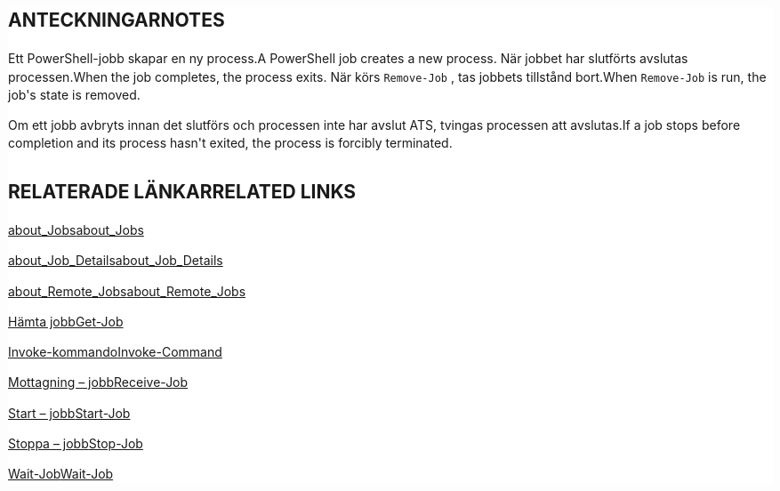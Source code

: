 ## <span data-ttu-id="390d0-233">ANTECKNINGAR</span><span class="sxs-lookup"><span data-stu-id="390d0-233">NOTES</span></span>

<span data-ttu-id="390d0-234">Ett PowerShell-jobb skapar en ny process.</span><span class="sxs-lookup"><span data-stu-id="390d0-234">A PowerShell job creates a new process.</span></span> <span data-ttu-id="390d0-235">När jobbet har slutförts avslutas processen.</span><span class="sxs-lookup"><span data-stu-id="390d0-235">When the job completes, the process exits.</span></span> <span data-ttu-id="390d0-236">När körs `Remove-Job` , tas jobbets tillstånd bort.</span><span class="sxs-lookup"><span data-stu-id="390d0-236">When `Remove-Job` is run, the job's state is removed.</span></span>

<span data-ttu-id="390d0-237">Om ett jobb avbryts innan det slutförs och processen inte har avslut ATS, tvingas processen att avslutas.</span><span class="sxs-lookup"><span data-stu-id="390d0-237">If a job stops before completion and its process hasn't exited, the process is forcibly terminated.</span></span>

## <span data-ttu-id="390d0-238">RELATERADE LÄNKAR</span><span class="sxs-lookup"><span data-stu-id="390d0-238">RELATED LINKS</span></span>

[<span data-ttu-id="390d0-239">about_Jobs</span><span class="sxs-lookup"><span data-stu-id="390d0-239">about_Jobs</span></span>](./About/about_Jobs.md)

[<span data-ttu-id="390d0-240">about_Job_Details</span><span class="sxs-lookup"><span data-stu-id="390d0-240">about_Job_Details</span></span>](./About/about_Job_Details.md)

[<span data-ttu-id="390d0-241">about_Remote_Jobs</span><span class="sxs-lookup"><span data-stu-id="390d0-241">about_Remote_Jobs</span></span>](./About/about_Remote_Jobs.md)

[<span data-ttu-id="390d0-242">Hämta jobb</span><span class="sxs-lookup"><span data-stu-id="390d0-242">Get-Job</span></span>](Get-Job.md)

[<span data-ttu-id="390d0-243">Invoke-kommando</span><span class="sxs-lookup"><span data-stu-id="390d0-243">Invoke-Command</span></span>](Invoke-Command.md)

[<span data-ttu-id="390d0-244">Mottagning – jobb</span><span class="sxs-lookup"><span data-stu-id="390d0-244">Receive-Job</span></span>](Receive-Job.md)

[<span data-ttu-id="390d0-245">Start – jobb</span><span class="sxs-lookup"><span data-stu-id="390d0-245">Start-Job</span></span>](Start-Job.md)

[<span data-ttu-id="390d0-246">Stoppa – jobb</span><span class="sxs-lookup"><span data-stu-id="390d0-246">Stop-Job</span></span>](Stop-Job.md)

[<span data-ttu-id="390d0-247">Wait-Job</span><span class="sxs-lookup"><span data-stu-id="390d0-247">Wait-Job</span></span>](Wait-Job.md)


